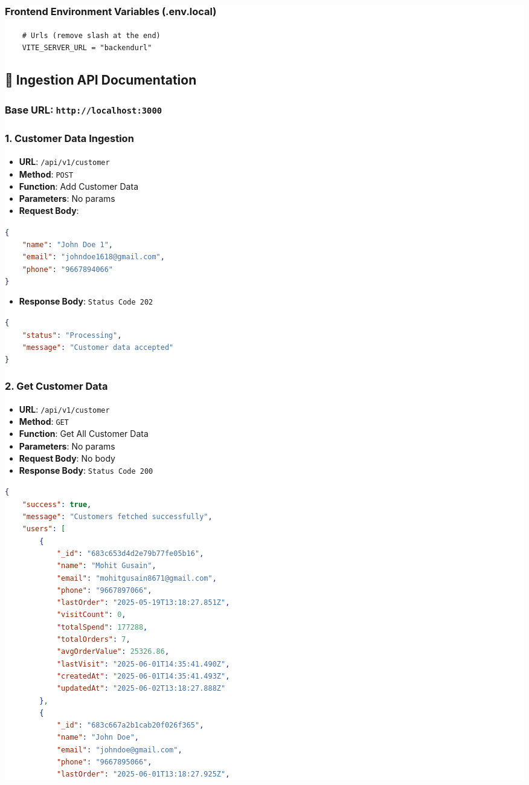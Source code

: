 ### Frontend Environment Variables (.env.local)
```env
    # Urls (remove slash at the end)
    VITE_SERVER_URL = "backendurl"
```

## 🔌 Ingestion API Documentation

### Base URL: `http://localhost:3000`

### 1. Customer Data Ingestion
- **URL**: `/api/v1/customer`
- **Method**: `POST`
- **Function**: Add Customer Data
- **Parameters**: No params
- **Request Body**:
```json
{
    "name": "John Doe 1",
    "email": "johndoe1618@gmail.com",
    "phone": "9667894066"
}
```
- **Response Body**: ` Status Code 202 `
```json
{
    "status": "Processing",
    "message": "Customer data accepted"
}
```

### 2. Get Customer Data
- **URL**: `/api/v1/customer`
- **Method**: `GET`
- **Function**: Get All Customer Data
- **Parameters**: No params
- **Request Body**: No body
- **Response Body**: `Status Code 200`
```json
{
    "success": true,
    "message": "Customers fetched successfully",
    "users": [
        {
            "_id": "683c653d4d2e79b77fe05b16",
            "name": "Mohit Gusain",
            "email": "mohitgusain8671@gmail.com",
            "phone": "9667897066",
            "lastOrder": "2025-05-19T13:18:27.851Z",
            "visitCount": 0,
            "totalSpend": 177288,
            "totalOrders": 7,
            "avgOrderValue": 25326.86,
            "lastVisit": "2025-06-01T14:35:41.490Z",
            "createdAt": "2025-06-01T14:35:41.493Z",
            "updatedAt": "2025-06-02T13:18:27.888Z"
        },
        {
            "_id": "683c667a2b1cab20f026f365",
            "name": "John Doe",
            "email": "johndoe@gmail.com",
            "phone": "9667895066",
            "lastOrder": "2025-06-01T13:18:27.925Z",
```